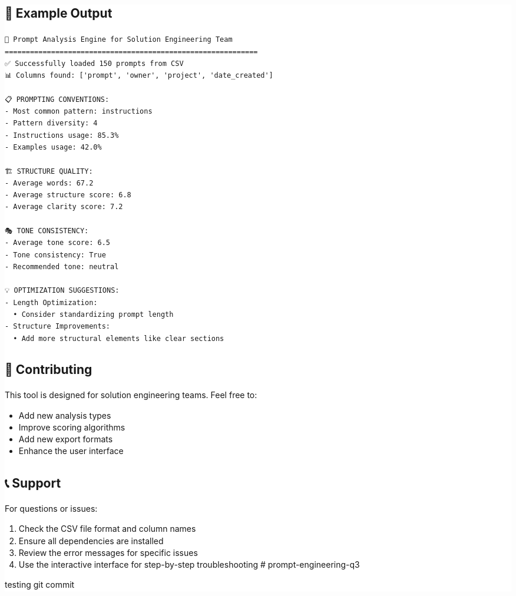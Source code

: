 ## 📝 Example Output

```
🚀 Prompt Analysis Engine for Solution Engineering Team
============================================================
✅ Successfully loaded 150 prompts from CSV
📊 Columns found: ['prompt', 'owner', 'project', 'date_created']

📋 PROMPTING CONVENTIONS:
- Most common pattern: instructions
- Pattern diversity: 4
- Instructions usage: 85.3%
- Examples usage: 42.0%

🏗️ STRUCTURE QUALITY:
- Average words: 67.2
- Average structure score: 6.8
- Average clarity score: 7.2

🎭 TONE CONSISTENCY:
- Average tone score: 6.5
- Tone consistency: True
- Recommended tone: neutral

💡 OPTIMIZATION SUGGESTIONS:
- Length Optimization:
  • Consider standardizing prompt length
- Structure Improvements:
  • Add more structural elements like clear sections
```

## 🤝 Contributing

This tool is designed for solution engineering teams. Feel free to:
- Add new analysis types
- Improve scoring algorithms
- Add new export formats
- Enhance the user interface

## 📞 Support

For questions or issues:
1. Check the CSV file format and column names
2. Ensure all dependencies are installed
3. Review the error messages for specific issues
4. Use the interactive interface for step-by-step troubleshooting # prompt-engineering-q3

testing git commit